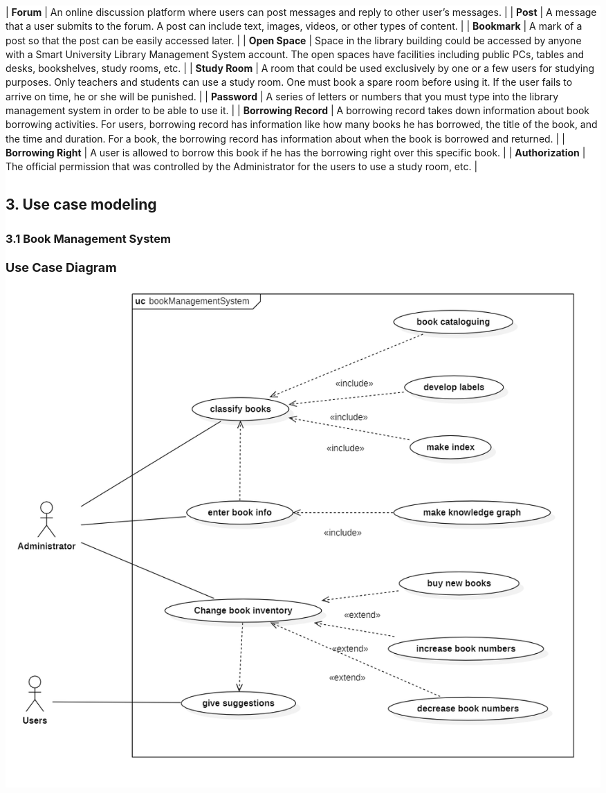 | **Forum**                       | An online discussion platform where users can post messages and reply to other user’s messages.                                                                                                                                                                                                                 |
| **Post**                        | A message that a user submits to the forum. A post can include text, images, videos, or other types of content.                                                                                                                                                                                                       |
| **Bookmark**                    | A mark of a post so that the post can be easily accessed later.                                                                                                                                                                                                                                                                  |
| **Open Space**                  | Space in the library building could be accessed by anyone with a Smart University Library Management System account. The open spaces have facilities including public PCs, tables and desks, bookshelves, study rooms, etc.                                                                                  |
| **Study Room**                  | A room that could be used exclusively by one or a few users for studying purposes. Only teachers and students can use a study room. One must book a spare room before using it. If the user fails to arrive on time, he or she will be punished.                                                                     |
| **Password** | A series of letters or numbers that you must type into the library management system in order to be able to use it.                                |
| **Borrowing Record** | A borrowing record takes down information about book borrowing activities. For users, borrowing record has information like how many books he has borrowed, the title of the book, and the time and duration. For a book, the borrowing record has information about when the book is borrowed and returned. |
| **Borrowing Right** | A user is allowed to borrow this book if he has the borrowing right over this specific book.                                                                                                                                                               |
| **Authorization** | The official permission that was controlled by the Administrator for the users to use a study room, etc.                                                                                                 |

## 3. Use case modeling

### 3.1 Book Management System

<font size=4 >**Use Case Diagram**</font>

![](picture/gyy_UC_graph.png)
